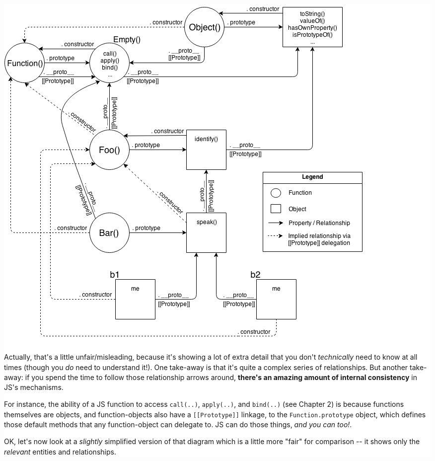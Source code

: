 ![](../.gitbook/assets/fig4.png)

Actually, that's a little unfair/misleading, because it's showing a lot of extra detail that you don't _technically_ need to know at all times \(though you _do_ need to understand it!\). One take-away is that it's quite a complex series of relationships. But another take-away: if you spend the time to follow those relationship arrows around, **there's an amazing amount of internal consistency** in JS's mechanisms.

For instance, the ability of a JS function to access `call(..)`, `apply(..)`, and `bind(..)` \(see Chapter 2\) is because functions themselves are objects, and function-objects also have a `[[Prototype]]` linkage, to the `Function.prototype` object, which defines those default methods that any function-object can delegate to. JS can do those things, _and you can too!_.

OK, let's now look at a _slightly_ simplified version of that diagram which is a little more "fair" for comparison -- it shows only the _relevant_ entities and relationships.
